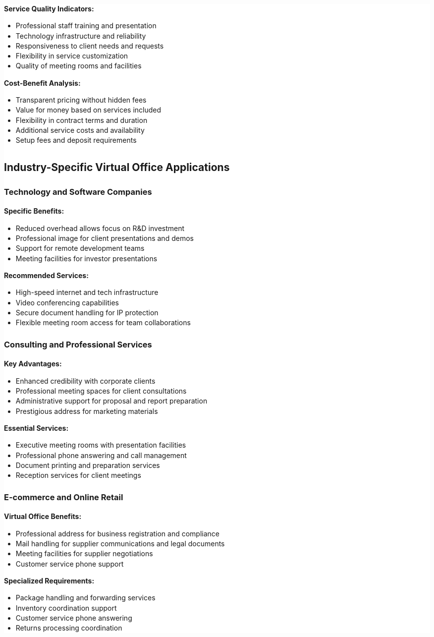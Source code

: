 **Service Quality Indicators:**
- Professional staff training and presentation
- Technology infrastructure and reliability
- Responsiveness to client needs and requests
- Flexibility in service customization
- Quality of meeting rooms and facilities

**Cost-Benefit Analysis:**
- Transparent pricing without hidden fees
- Value for money based on services included
- Flexibility in contract terms and duration
- Additional service costs and availability
- Setup fees and deposit requirements

## Industry-Specific Virtual Office Applications

### Technology and Software Companies

**Specific Benefits:**
- Reduced overhead allows focus on R&D investment
- Professional image for client presentations and demos
- Support for remote development teams
- Meeting facilities for investor presentations

**Recommended Services:**
- High-speed internet and tech infrastructure
- Video conferencing capabilities
- Secure document handling for IP protection
- Flexible meeting room access for team collaborations

### Consulting and Professional Services

**Key Advantages:**
- Enhanced credibility with corporate clients
- Professional meeting spaces for client consultations
- Administrative support for proposal and report preparation
- Prestigious address for marketing materials

**Essential Services:**
- Executive meeting rooms with presentation facilities
- Professional phone answering and call management
- Document printing and preparation services
- Reception services for client meetings

### E-commerce and Online Retail

**Virtual Office Benefits:**
- Professional address for business registration and compliance
- Mail handling for supplier communications and legal documents
- Meeting facilities for supplier negotiations
- Customer service phone support

**Specialized Requirements:**
- Package handling and forwarding services
- Inventory coordination support
- Customer service phone answering
- Returns processing coordination
